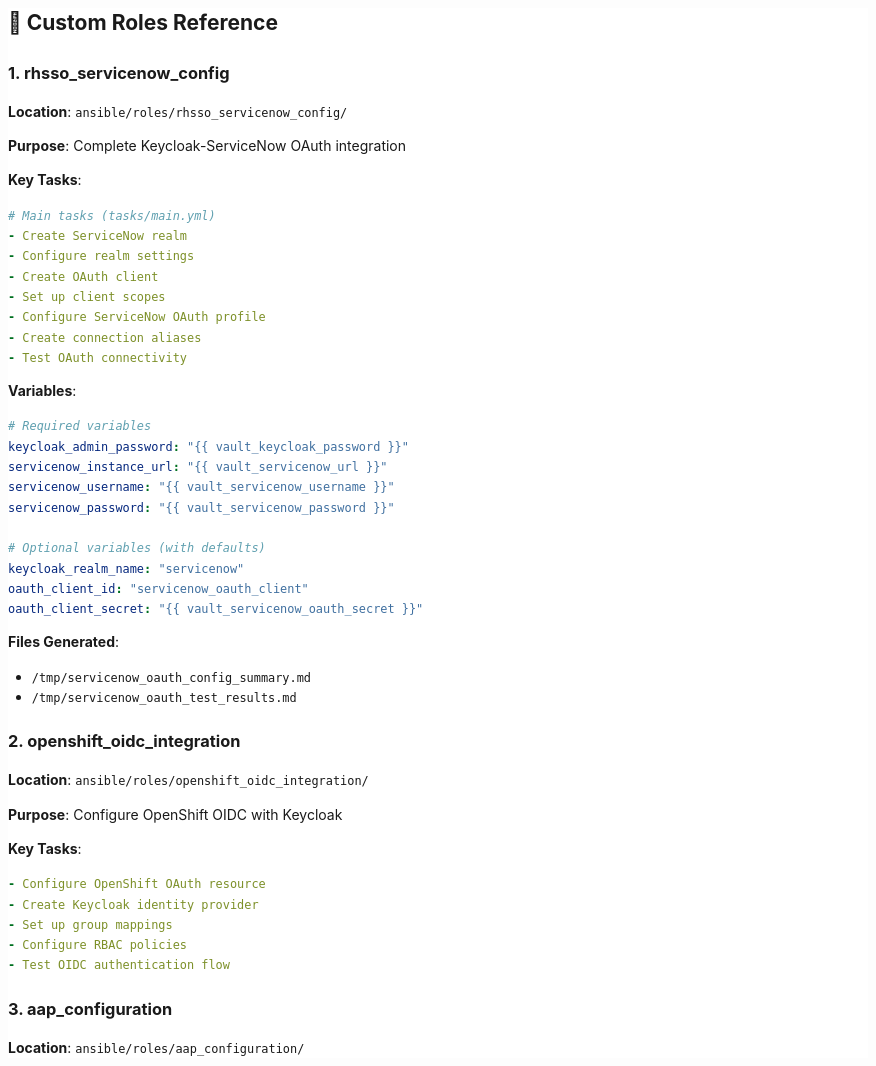 ## 🔧 Custom Roles Reference

### 1. **rhsso_servicenow_config**
**Location**: `ansible/roles/rhsso_servicenow_config/`

**Purpose**: Complete Keycloak-ServiceNow OAuth integration

**Key Tasks**:
```yaml
# Main tasks (tasks/main.yml)
- Create ServiceNow realm
- Configure realm settings
- Create OAuth client
- Set up client scopes
- Configure ServiceNow OAuth profile
- Create connection aliases
- Test OAuth connectivity
```

**Variables**:
```yaml
# Required variables
keycloak_admin_password: "{{ vault_keycloak_password }}"
servicenow_instance_url: "{{ vault_servicenow_url }}"
servicenow_username: "{{ vault_servicenow_username }}"
servicenow_password: "{{ vault_servicenow_password }}"

# Optional variables (with defaults)
keycloak_realm_name: "servicenow"
oauth_client_id: "servicenow_oauth_client"
oauth_client_secret: "{{ vault_servicenow_oauth_secret }}"
```

**Files Generated**:
- `/tmp/servicenow_oauth_config_summary.md`
- `/tmp/servicenow_oauth_test_results.md`

### 2. **openshift_oidc_integration**
**Location**: `ansible/roles/openshift_oidc_integration/`

**Purpose**: Configure OpenShift OIDC with Keycloak

**Key Tasks**:
```yaml
- Configure OpenShift OAuth resource
- Create Keycloak identity provider
- Set up group mappings
- Configure RBAC policies
- Test OIDC authentication flow
```

### 3. **aap_configuration**
**Location**: `ansible/roles/aap_configuration/`
